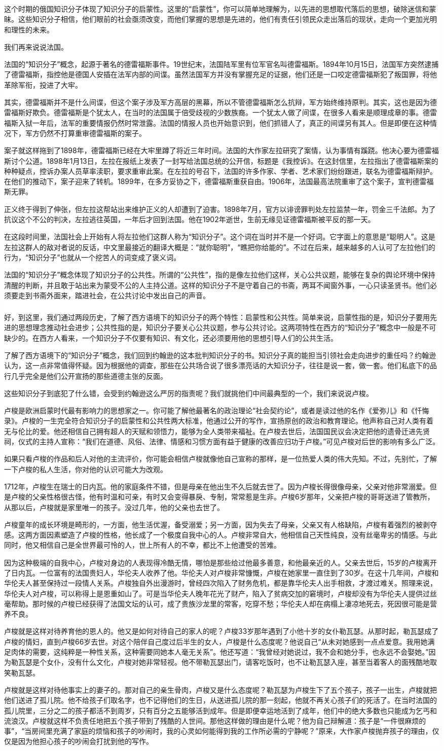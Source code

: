 这个时期的俄国知识分子体现了知识分子的启蒙性。这里的“启蒙性”，你可以简单地理解为，以先进的思想取代落后的思想，破除迷信和蒙昧。这些知识分子相信，他们眼前的社会亟须改变，而他们掌握的思想是先进的，他们有责任引领民众走出落后的现状，走向一个更加光明和理性的未来。

我们再来说说法国。

法国的“知识分子”概念，起源于著名的德雷福斯事件。19世纪末，法国陆军里有位军官名叫德雷福斯。1894年10月15日，法国军方突然逮捕了德雷福斯，指控他是德国人安插在法军内部的间谍。虽然法国军方并没有掌握充足的证据，他们还是一口咬定德雷福斯犯了叛国罪，将他革除军衔，投进了大牢。

其实，德雷福斯并不是什么间谍，但这个案子涉及军方高层的黑幕，所以不管德雷福斯怎么抗辩，军方始终维持原判。其实，这也是因为德雷福斯好欺负。德雷福斯是个犹太人，在当时的法国属于倍受歧视的少数族裔。一个犹太人做了间谍，在很多人看来是顺理成章的事。德雷福斯入狱一年后，法军的重要情报仍然时常泄露。法国的情报人员也开始意识到，他们抓错人了，真正的间谍另有其人。但是即便在这种情况下，军方仍然不打算重审德雷福斯的案子。

案子就这样拖到了1898年，德雷福斯已经在大牢里蹲了将近三年时间。法国的大作家左拉研究了案情，认为事情有蹊跷。他决心要为德雷福斯讨个公道。1898年1月13日，左拉在报纸上发表了一封写给法国总统的公开信，标题是《我控诉》。在这封信里，左拉指出了德雷福斯案的种种疑点，控诉办案人员草率渎职，要求重审此案。在左拉的号召下，法国的许多作家、学者、艺术家们纷纷跟进，联名为德雷福斯辩护。在他们的推动下，案子迎来了转机。1899年，在多方妥协之下，德雷福斯重获自由。1906年，法国最高法院重审了这个案子，宣判德雷福斯无罪。

正义终于得到了伸张，但左拉这帮站出来维护正义的人却遭到了迫害。1898年7月，官方以诽谤罪判处左拉监禁一年，罚金三千法郎。为了抗议这个不公的判决，左拉逃往英国，一年后才回到法国。他在1902年逝世，生前无缘见证德雷福斯被平反的那一天。

在这段时间里，法国社会上开始有人将左拉他们这群人称为“知识分子”。这个词在当时并不是一个好词。它字面上的意思是“聪明人”。这是左拉这群人的敌对者说的反话，中文里最接近的翻译大概是：“就你聪明”，“瞧把你给能的”。不过在后来，越来越多的人认可了左拉他们的行为，“知识分子”也就从一个挖苦人的词变成了褒义词。

法国的“知识分子”概念体现了知识分子的公共性。所谓的“公共性”，指的是像左拉他们这样，关心公共议题，能够在复杂的舆论环境中保持清醒的判断，并且敢于站出来为蒙受不公的人主持公道。这样的知识分子不是守着自己的书斋，两耳不闻窗外事，一心只读圣贤书。他们必须要走到书斋外面来，踏进社会，在公共讨论中发出自己的声音。

###     



好，到这里，我们通过两段历史，了解了西方语境下的知识分子的两个特性：启蒙性和公共性。简单来说，启蒙性指的是，知识分子要用先进的思想理念推动社会进步；公共性指的是，知识分子要关心公共议题，参与公共讨论。这两项特性在西方的“知识分子”概念中一般是不可缺少的。在西方人看来，一个知识分子不仅要有知识、有文化，还必须要用他的思想引导人们的公共生活。

了解了西方语境下的“知识分子”概念，我们回到约翰逊的这本批判知识分子的书。知识分子真的能担当引领社会走向进步的重任吗？约翰逊认为，这一点非常值得怀疑。因为根据他的调查，那些在公共场合说了很多漂亮话的大知识分子，往往是说一套，做一套。他们私底下的品行几乎完全是他们公开宣扬的那些道德主张的反面。

这些知识分子到底犯了什么错，会受到约翰逊这么严厉的指责呢？我们就挑他们中间最典型的一个，我们来说说卢梭。

卢梭是欧洲启蒙时代最有影响力的思想家之一。你可能了解他最著名的政治理论“社会契约论”，或者是读过他的名作《爱弥儿》和《忏悔录》。卢梭的一生完全符合知识分子的启蒙性和公共性两大标准，他通过公开的写作，宣扬原创的政治和教育理论。他声称自己对人类有着无与伦比的爱。他还相信自己拥有超人的天赋和领悟力，能够为全人类带来福祉。在卢梭去世后，法国国民议会决定把他的遗骨迁进先贤祠，仪式的主持人宣称：“我们在道德、风俗、法律、情感和习惯方面有益于健康的改善应归功于卢梭。”可见卢梭对后世的影响有多么广泛。

如果只看卢梭的作品和后人对他的主流评价，你可能会相信卢梭就像他自己宣称的那样，是一位热爱人类的伟大先知。不过，先别忙，了解一下卢梭的私人生活，你对他的认识可能大为改观。

1712年，卢梭生在瑞士的日内瓦。他的家庭条件不错，但是母亲在他出生不久后就去世了。因为卢梭长得很像母亲，父亲对他非常溺爱。但是卢梭的父亲性格很古怪，他有时温和可亲，有时又会变得暴戾、专制，常常惹是生非。卢梭6岁那年，父亲把卢梭的哥哥送进了管教所，从那以后，卢梭就是家里唯一的孩子。没过几年，他的父亲也去世了。

卢梭童年的成长环境是畸形的，一方面，他生活优渥，备受溺爱；另一方面，因为失去了母亲，父亲又有人格缺陷，卢梭有着强烈的被剥夺感。这两方面因素塑造了卢梭的性格，他长成了一个极度自我中心的人。卢梭非常自大，他相信自己天性纯良，没有丝毫卑劣的情感。与此同时，他又相信自己是全世界最可怜的人，世上所有人的不幸，都比不上他遭受的苦难。

因为这种极端的自我中心，卢梭对身边的人表现得冷酷无情，哪怕是那些给过他最多善意，和他最亲近的人。父亲去世后，15岁的卢梭离开了日内瓦。一位富有的法国贵妇人，华伦夫人收养了他。华伦夫人对卢梭非常慷慨，卢梭在她家里一直住到了30岁。在这十几年间，卢梭和华伦夫人甚至保持过一段情人关系。卢梭独自外出漫游时，曾经四次陷入了财务危机，都是靠华伦夫人出手相救，才渡过难关。照理来说，华伦夫人对卢梭，可以称得上是恩重如山了。可是当华伦夫人晚年花光了财产，陷入了贫病交加的窘境时，卢梭却没有为华伦夫人提供过丝毫帮助。那时候的卢梭已经获得了法国文坛的认可，成了贵族沙龙里的常客，吃穿不愁；华伦夫人却在病榻上凄凉地死去，死因很可能是营养不良。

卢梭就是这样对待养育他的恩人的。他又是如何对待自己的家人的呢？卢梭33岁那年遇到了小他十岁的女仆勒瓦瑟。从那时起，勒瓦瑟成了卢梭的情妇，直到卢梭66岁去世。对这个陪伴自己度过后半生的女人，卢梭是什么态度呢？他说自己“从未对她感到一点点爱意。我用她满足肉体的需要，这纯粹是一种性关系，这种需要同她本人毫无关系”。他还写道：“我曾经对她说过，我不会和她分手，也永远不会娶她。”因为勒瓦瑟是个女仆，没有什么文化，卢梭对她非常轻视。他不带勒瓦瑟出门，请客吃饭时，也不让勒瓦瑟入座，甚至当着客人的面残酷地取笑勒瓦瑟。

卢梭就是这样对待他事实上的妻子的。那对自己的亲生骨肉，卢梭又是什么态度呢？勒瓦瑟为卢梭生下了五个孩子，孩子一出生，卢梭就把他们送进了孤儿院。他不给孩子们取名字，也不记得他们的生日，从送进孤儿院的那一刻起，他就不再关心孩子们的死活了。在当时法国的孤儿院里，三分之二的孩子都活不到周岁，只有百分之五能够活到成年。但是即便幸运地活到了成年，他们中的绝大多数也只能成为乞丐和流浪汉。卢梭就这样不负责任地把五个孩子带到了残酷的人世间。那他这样做的理由是什么呢？他为自己辩解道：孩子是“一件很麻烦的事”，“当房间里充满了家庭的烦恼和孩子的吵闹时，我的心灵如何能得到我的工作所必需的宁静呢？”原来，大作家卢梭抛弃孩子的理由，仅仅是因为他担心孩子的吵闹会打扰到他的写作。
